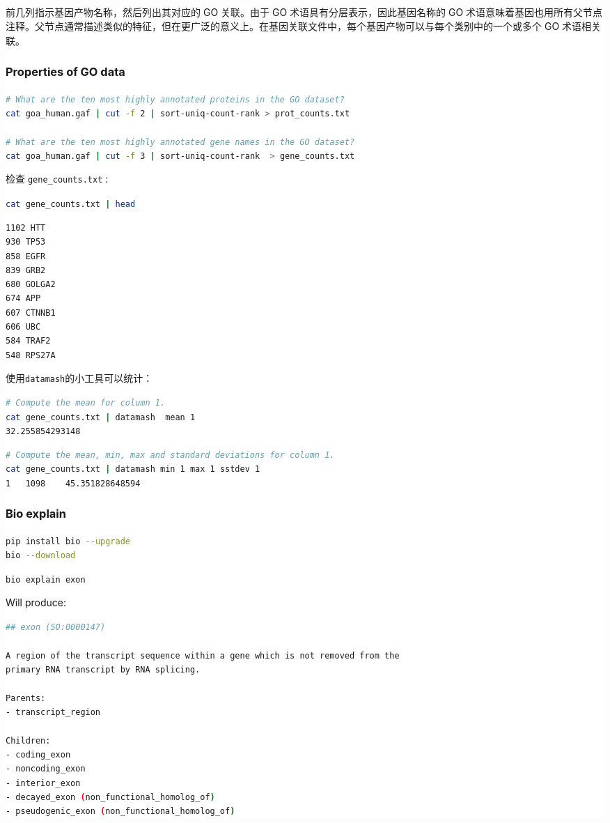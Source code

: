 前几列指示基因产物名称，然后列出其对应的 GO 关联。由于 GO 术语具有分层表示，因此基因名称的 GO 术语意味着基因也用所有父节点注释。父节点通常描述类似的特征，但在更广泛的意义上。在基因关联文件中，每个基因产物可以与每个类别中的一个或多个 GO 术语相关联。

### Properties of GO data
```bash
# What are the ten most highly annotated proteins in the GO dataset?
cat goa_human.gaf | cut -f 2 | sort-uniq-count-rank > prot_counts.txt

# What are the ten most highly annotated gene names in the GO dataset?
cat goa_human.gaf | cut -f 3 | sort-uniq-count-rank  > gene_counts.txt
```

检查 `gene_counts.txt` :
```bash
cat gene_counts.txt | head
```

```bash
1102 HTT
930 TP53
858 EGFR
839 GRB2
680 GOLGA2
674 APP
607 CTNNB1
606 UBC
584 TRAF2
548 RPS27A
```

使用`datamash`的小工具可以统计：
```bash
# Compute the mean for column 1.
cat gene_counts.txt | datamash  mean 1
32.255854293148
```

```bash
# Compute the mean, min, max and standard deviations for column 1.
cat gene_counts.txt | datamash min 1 max 1 sstdev 1
1   1098    45.351828648594
```

### Bio explain
```bash
pip install bio --upgrade
bio --download
```

```bash
bio explain exon
```

Will produce:
```bash
## exon (SO:0000147)

A region of the transcript sequence within a gene which is not removed from the
primary RNA transcript by RNA splicing.

Parents:
- transcript_region

Children:
- coding_exon
- noncoding_exon
- interior_exon
- decayed_exon (non_functional_homolog_of)
- pseudogenic_exon (non_functional_homolog_of)
```